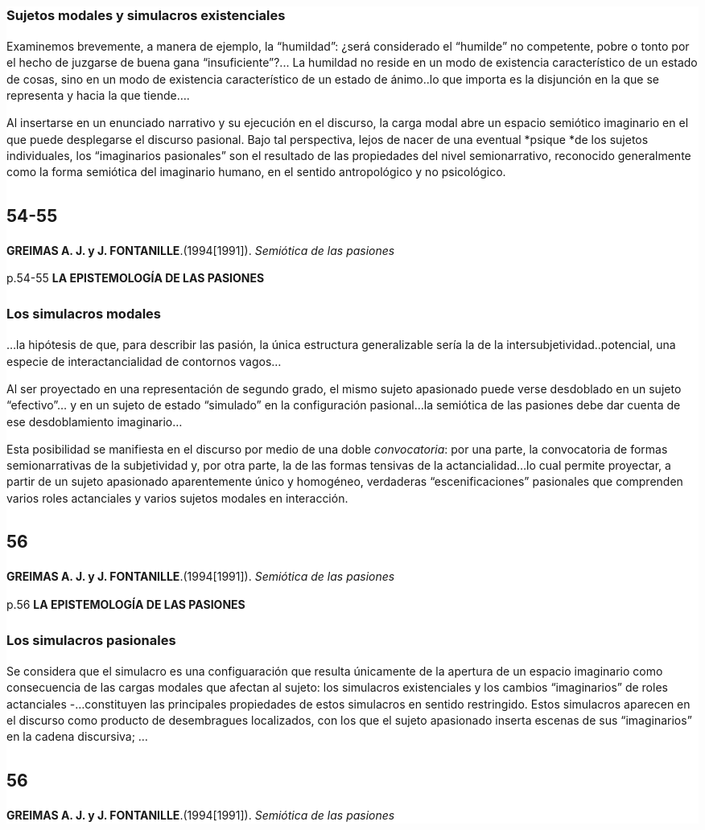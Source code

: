 ### Sujetos modales y simulacros existenciales

Examinemos brevemente, a manera de ejemplo, la “humildad”: ¿será considerado el “humilde” no competente, pobre o tonto por el hecho de juzgarse de buena gana “insuficiente”?\.\.\. La humildad no reside en un modo de existencia característico de un estado de cosas, sino en un modo de existencia característico de un estado de ánimo\.\.lo que importa es la disjunción en la que se representa y hacia la que tiende…\.

Al insertarse en un enunciado narrativo y su ejecución en el discurso, la carga modal abre un espacio semiótico imaginario en el que puede desplegarse el discurso pasional\. Bajo tal perspectiva, lejos de nacer de una eventual *psique *de los sujetos individuales, los “imaginarios pasionales” son el resultado de las propiedades del nivel semionarrativo, reconocido generalmente como la forma semiótica del imaginario humano, en el sentido antropológico y no psicológico\.


## 54\-55
__GREIMAS A\. J\. y J\. FONTANILLE__\.\(1994\[1991\]\)\. *Semiótica de las pasiones*

p\.54\-55 __LA EPISTEMOLOGÍA DE LAS PASIONES__

### Los simulacros modales

…la hipótesis de que, para describir las pasión, la única estructura generalizable sería la de la intersubjetividad\.\.potencial, una especie de interactancialidad de contornos vagos…

Al ser proyectado en una representación de segundo grado, el mismo sujeto apasionado puede verse desdoblado en un sujeto “efectivo”… y en un sujeto de estado “simulado” en la configuración pasional…la semiótica de las pasiones debe dar cuenta de ese desdoblamiento imaginario…

Esta posibilidad se manifiesta en el discurso por medio de una doble *convocatoria*: por una parte, la convocatoria de formas semionarrativas de la subjetividad y, por otra parte, la de las formas tensivas de la actancialidad…lo cual permite proyectar, a partir de un sujeto apasionado aparentemente único y homogéneo, verdaderas “escenificaciones” pasionales que comprenden varios roles actanciales y varios sujetos modales en interacción\.


## 56
__GREIMAS A\. J\. y J\. FONTANILLE__\.\(1994\[1991\]\)\. *Semiótica de las pasiones*

p\.56 __LA EPISTEMOLOGÍA DE LAS PASIONES__

### Los simulacros pasionales

Se considera que el simulacro es una configuaración que resulta únicamente de la apertura de un espacio imaginario como consecuencia de las cargas modales que afectan al sujeto: los simulacros existenciales y los cambios “imaginarios” de roles actanciales \-…constituyen las principales propiedades de estos simulacros en sentido restringido\. Estos simulacros aparecen en el discurso como producto de desembragues localizados, con los que el sujeto apasionado inserta escenas de sus “imaginarios” en la cadena discursiva; …


## 56
__GREIMAS A\. J\. y J\. FONTANILLE__\.\(1994\[1991\]\)\. *Semiótica de las pasiones*
